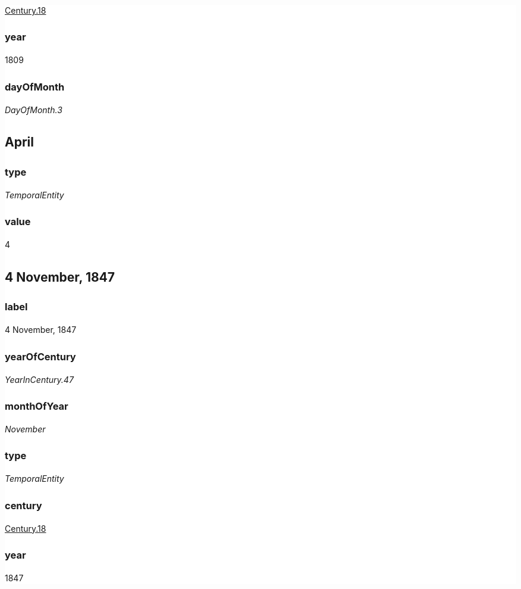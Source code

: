 
[Century.18](#Century.18)

### year


1809

### dayOfMonth


*DayOfMonth.3*

## April

### type


*TemporalEntity*

### value


4

## 4 November, 1847

### label


4 November, 1847

### yearOfCentury


*YearInCentury.47*

### monthOfYear


*November*

### type


*TemporalEntity*

### century


[Century.18](#Century.18)

### year


1847
